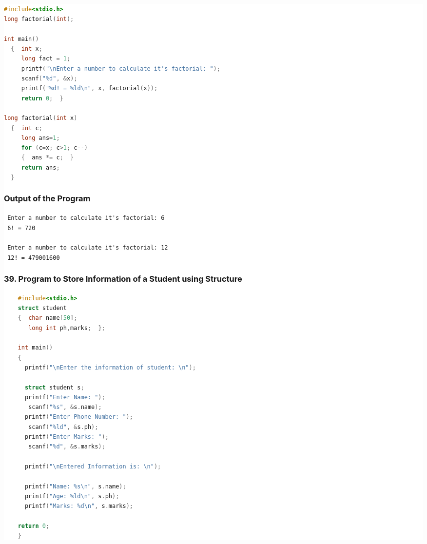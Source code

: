 ```C
#include<stdio.h>
long factorial(int);

int main()
  {  int x;
     long fact = 1;
     printf("\nEnter a number to calculate it's factorial: ");
     scanf("%d", &x);
     printf("%d! = %ld\n", x, factorial(x));
     return 0;  }

long factorial(int x)
  {  int c;
     long ans=1;
     for (c=x; c>1; c--)
     {  ans *= c;  }
     return ans;
  }
```

### Output of the Program

     Enter a number to calculate it's factorial: 6
     6! = 720

     Enter a number to calculate it's factorial: 12
     12! = 479001600
     
### 39. Program to Store Information of a Student using Structure

```C
    #include<stdio.h>
    struct student
    {  char name[50];
       long int ph,marks;  };

    int main()
    {
      printf("\nEnter the information of student: \n");

      struct student s;
      printf("Enter Name: ");
       scanf("%s", &s.name);
      printf("Enter Phone Number: ");
       scanf("%ld", &s.ph);
      printf("Enter Marks: ");
       scanf("%d", &s.marks);

      printf("\nEntered Information is: \n");
  
      printf("Name: %s\n", s.name);
      printf("Age: %ld\n", s.ph);
      printf("Marks: %d\n", s.marks);

    return 0;
    }
```

